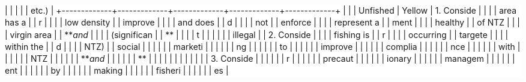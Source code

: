 |             |             |             |             |     etc.)   |
+-------------+-------------+-------------+-------------+-------------+
|             |             | Unfished    | Yellow      | 1.  Conside |
|             |             | area has a  |             | r           |
|             |             | low density |             |     improve |
|             |             | and does    |             | d           |
|             |             | not         |             |     enforce |
|             |             | represent a |             | ment        |
|             |             | healthy     |             |     of NTZ  |
|             |             | virgin area |             |     ***and* |
|             |             | (significan |             | **          |
|             |             | t           |             |             |
|             |             | illegal     |             | 2.  Conside |
|             |             | fishing is  |             | r           |
|             |             | occurring   |             |     targete |
|             |             | within the  |             | d           |
|             |             | NTZ)        |             |     social  |
|             |             |             |             |     marketi |
|             |             |             |             | ng          |
|             |             |             |             |     to      |
|             |             |             |             |     improve |
|             |             |             |             |     complia |
|             |             |             |             | nce         |
|             |             |             |             |     with    |
|             |             |             |             |     NTZ     |
|             |             |             |             |     ***and* |
|             |             |             |             | **          |
|             |             |             |             |             |
|             |             |             |             | 3.  Conside |
|             |             |             |             | r           |
|             |             |             |             |     precaut |
|             |             |             |             | ionary      |
|             |             |             |             |     managem |
|             |             |             |             | ent         |
|             |             |             |             |     by      |
|             |             |             |             |     making  |
|             |             |             |             |     fisheri |
|             |             |             |             | es          |